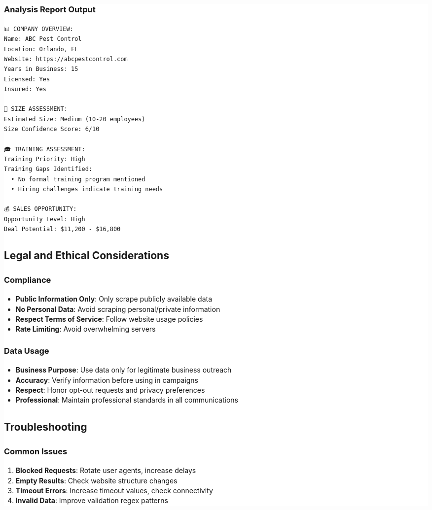 ```
```

### Analysis Report Output
```
📊 COMPANY OVERVIEW:
Name: ABC Pest Control
Location: Orlando, FL
Website: https://abcpestcontrol.com
Years in Business: 15
Licensed: Yes
Insured: Yes

📏 SIZE ASSESSMENT:
Estimated Size: Medium (10-20 employees)
Size Confidence Score: 6/10

🎓 TRAINING ASSESSMENT:
Training Priority: High
Training Gaps Identified:
  • No formal training program mentioned
  • Hiring challenges indicate training needs

💰 SALES OPPORTUNITY:
Opportunity Level: High
Deal Potential: $11,200 - $16,800
```

## Legal and Ethical Considerations

### Compliance
- **Public Information Only**: Only scrape publicly available data
- **No Personal Data**: Avoid scraping personal/private information  
- **Respect Terms of Service**: Follow website usage policies
- **Rate Limiting**: Avoid overwhelming servers

### Data Usage
- **Business Purpose**: Use data only for legitimate business outreach
- **Accuracy**: Verify information before using in campaigns
- **Respect**: Honor opt-out requests and privacy preferences
- **Professional**: Maintain professional standards in all communications

## Troubleshooting

### Common Issues
1. **Blocked Requests**: Rotate user agents, increase delays
2. **Empty Results**: Check website structure changes
3. **Timeout Errors**: Increase timeout values, check connectivity
4. **Invalid Data**: Improve validation regex patterns
